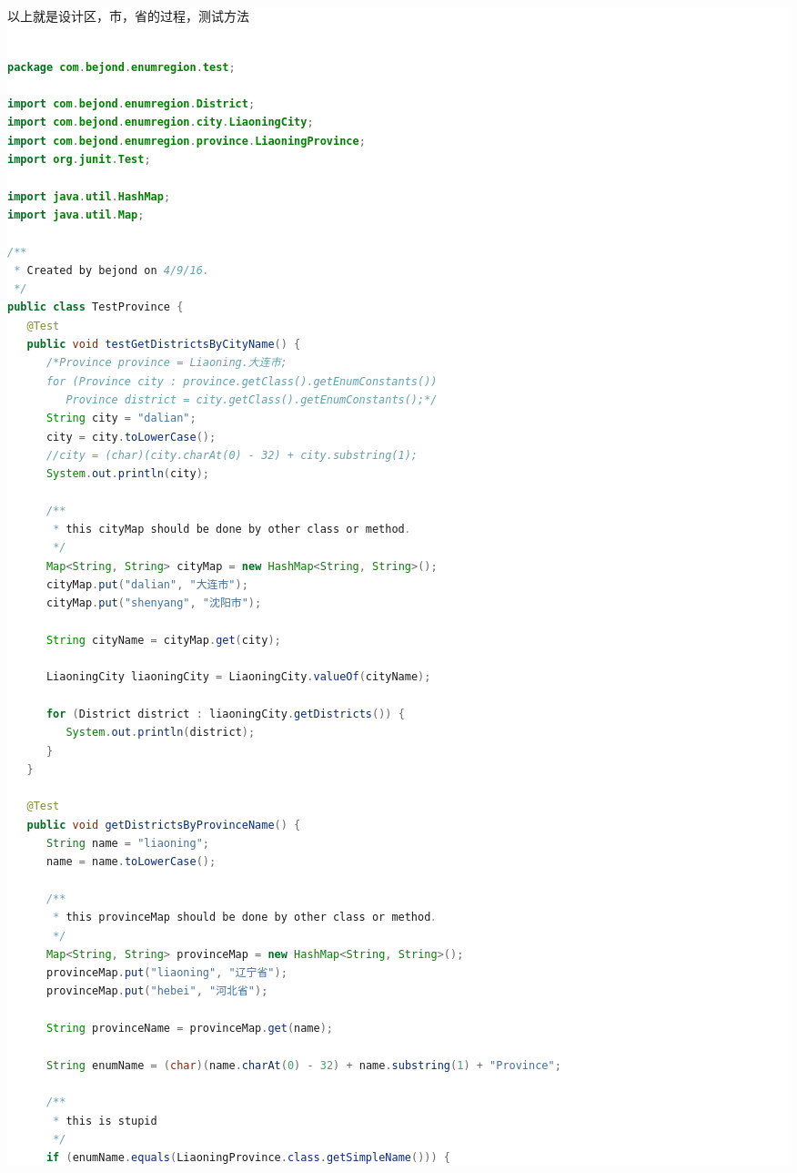 以上就是设计区，市，省的过程，测试方法

```java

package com.bejond.enumregion.test;

import com.bejond.enumregion.District;
import com.bejond.enumregion.city.LiaoningCity;
import com.bejond.enumregion.province.LiaoningProvince;
import org.junit.Test;

import java.util.HashMap;
import java.util.Map;

/**
 * Created by bejond on 4/9/16.
 */
public class TestProvince {
   @Test
   public void testGetDistrictsByCityName() {
      /*Province province = Liaoning.大连市;
      for (Province city : province.getClass().getEnumConstants())
         Province district = city.getClass().getEnumConstants();*/
      String city = "dalian";
      city = city.toLowerCase();
      //city = (char)(city.charAt(0) - 32) + city.substring(1);
      System.out.println(city);

      /**
       * this cityMap should be done by other class or method.
       */
      Map<String, String> cityMap = new HashMap<String, String>();
      cityMap.put("dalian", "大连市");
      cityMap.put("shenyang", "沈阳市");

      String cityName = cityMap.get(city);

      LiaoningCity liaoningCity = LiaoningCity.valueOf(cityName);

      for (District district : liaoningCity.getDistricts()) {
         System.out.println(district);
      }
   }

   @Test
   public void getDistrictsByProvinceName() {
      String name = "liaoning";
      name = name.toLowerCase();

      /**
       * this provinceMap should be done by other class or method.
       */
      Map<String, String> provinceMap = new HashMap<String, String>();
      provinceMap.put("liaoning", "辽宁省");
      provinceMap.put("hebei", "河北省");

      String provinceName = provinceMap.get(name);

      String enumName = (char)(name.charAt(0) - 32) + name.substring(1) + "Province";

      /**
       * this is stupid
       */
      if (enumName.equals(LiaoningProvince.class.getSimpleName())) {
```